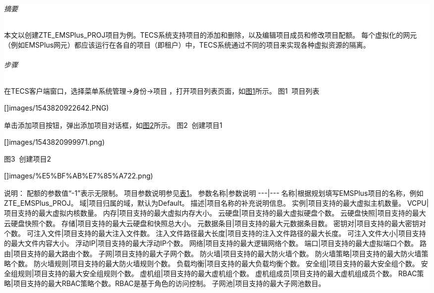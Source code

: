 
###### 摘要 
本文以创建ZTE_EMSPlus_PROJ项目为例。TECS系统支持项目的添加和删除，以及编辑项目成员和修改项目配额。
每个虚拟化的网元（例如EMSPlus网元）都应该运行在各自的项目（即租户）中，TECS系统通过不同的项目来实现各种虚拟资源的隔离。


###### 步骤 


在TECS客户端窗口，选择菜单系统管理→身份→项目
，打开项目列表页面，如[图1](#%E5%88%9B%E5%BB%BA%E9%A1%B9%E7%9B%AE-1A1F11EC__54212658-8ed3-475b-b293-2d113043dbf7)所示。
图1  项目列表


[]images/1543820922642.PNG)



单击添加项目按钮，弹出添加项目对话框，如[图2](#%E5%88%9B%E5%BB%BA%E9%A1%B9%E7%9B%AE-1A1F11EC__9ea11bd2-bebc-4d9c-b686-c90936f8ad7a)所示。
图2  创建项目1


[]images/1543820999971.png)

图3  创建项目2


[]images/%E5%BF%AB%E7%85%A722.png)

 说明： 
配额的参数值“-1”表示无限制。
项目参数说明参见[表1](#%E5%88%9B%E5%BB%BA%E9%A1%B9%E7%9B%AE-1A1F11EC__%E9%A1%B9%E7%9B%AE%E5%8F%82%E6%95%B0%E8%AF%B4%E6%98%8E-7B05CCB5)。
参数名称|参数说明
---|---
名称|根据规划填写EMSPlus项目的名称，例如ZTE_EMSPlus_PROJ。
域|项目归属的域，默认为Default。
描述|项目名称的补充说明信息。
实例|项目支持的最大虚拟主机数量。
VCPU|项目支持的最大虚拟内核数量。
内存|项目支持的最大虚拟内存大小。
云硬盘|项目支持的最大虚拟硬盘个数。
云硬盘快照|项目支持的最大云硬盘快照个数。
存储|项目支持的最大云硬盘和快照总大小。
元数据条目|项目支持的最大元数据条目数。
密钥对|项目支持的最大密钥对个数。
可注入文件|项目支持的最大注入文件数。
注入文件路径最大长度|项目支持的注入文件路径的最大长度。
可注入文件大小|项目支持的最大文件内容大小。
浮动IP|项目支持的最大浮动IP个数。
网络|项目支持的最大逻辑网络个数。
端口|项目支持的最大虚拟端口个数。
路由|项目支持的最大路由个数。
子网|项目支持的最大子网个数。
防火墙|项目支持的最大防火墙个数。
防火墙策略|项目支持的最大防火墙策略个数。
防火墙规则|项目支持的最大防火墙规则个数。
负载均衡|项目支持的最大负载均衡个数。
安全组|项目支持的最大安全组个数。
安全组规则|项目支持的最大安全组规则个数。
虚机组|项目支持的最大虚机组个数。
虚机组成员|项目支持的最大虚机组成员个数。
RBAC策略|项目支持的最大RBAC策略个数。RBAC是基于角色的访问控制。
子网池|项目支持的最大子网池数目。
